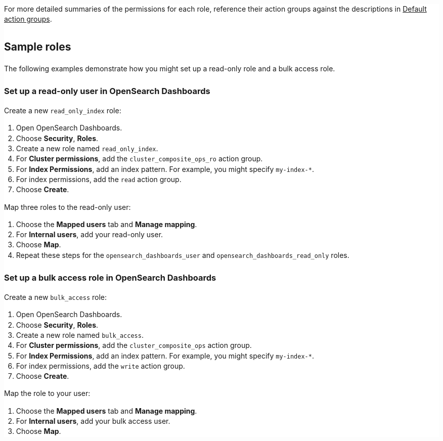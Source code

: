 
For more detailed summaries of the permissions for each role, reference their action groups against the descriptions in [Default action groups]({{site.url}}{{site.baseurl}}/security/access-control/default-action-groups/).


## Sample roles

The following examples demonstrate how you might set up a read-only role and a bulk access role.

### Set up a read-only user in OpenSearch Dashboards

Create a new `read_only_index` role:

1. Open OpenSearch Dashboards.
1. Choose **Security**, **Roles**.
1. Create a new role named `read_only_index`.
1. For **Cluster permissions**, add the `cluster_composite_ops_ro` action group.
1. For **Index Permissions**, add an index pattern. For example, you might specify `my-index-*`.
1. For index permissions, add the `read` action group.
1. Choose **Create**.

Map three roles to the read-only user:

1. Choose the **Mapped users** tab and **Manage mapping**.
1. For **Internal users**, add your read-only user.
1. Choose **Map**.
1. Repeat these steps for the `opensearch_dashboards_user` and `opensearch_dashboards_read_only` roles.


### Set up a bulk access role in OpenSearch Dashboards

Create a new `bulk_access` role:

1. Open OpenSearch Dashboards.
1. Choose **Security**, **Roles**.
1. Create a new role named `bulk_access`.
1. For **Cluster permissions**, add the `cluster_composite_ops` action group.
1. For **Index Permissions**, add an index pattern. For example, you might specify `my-index-*`.
1. For index permissions, add the `write` action group.
1. Choose **Create**.

Map the role to your user:

1. Choose the **Mapped users** tab and **Manage mapping**.
1. For **Internal users**, add your bulk access user.
1. Choose **Map**.
